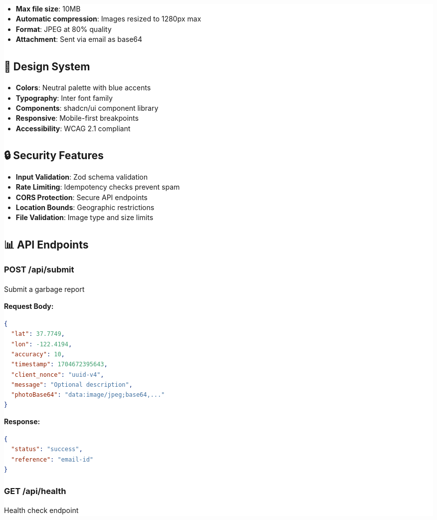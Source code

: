 - **Max file size**: 10MB
- **Automatic compression**: Images resized to 1280px max
- **Format**: JPEG at 80% quality
- **Attachment**: Sent via email as base64

## 🎨 Design System

- **Colors**: Neutral palette with blue accents
- **Typography**: Inter font family
- **Components**: shadcn/ui component library
- **Responsive**: Mobile-first breakpoints
- **Accessibility**: WCAG 2.1 compliant

## 🔒 Security Features

- **Input Validation**: Zod schema validation
- **Rate Limiting**: Idempotency checks prevent spam
- **CORS Protection**: Secure API endpoints  
- **Location Bounds**: Geographic restrictions
- **File Validation**: Image type and size limits

## 📊 API Endpoints

### POST /api/submit

Submit a garbage report

**Request Body:**

```json
{
  "lat": 37.7749,
  "lon": -122.4194,
  "accuracy": 10,
  "timestamp": 1704672395643,
  "client_nonce": "uuid-v4",
  "message": "Optional description",
  "photoBase64": "data:image/jpeg;base64,..."
}
```

**Response:**

```json
{
  "status": "success",
  "reference": "email-id"
}
```

### GET /api/health

Health check endpoint
